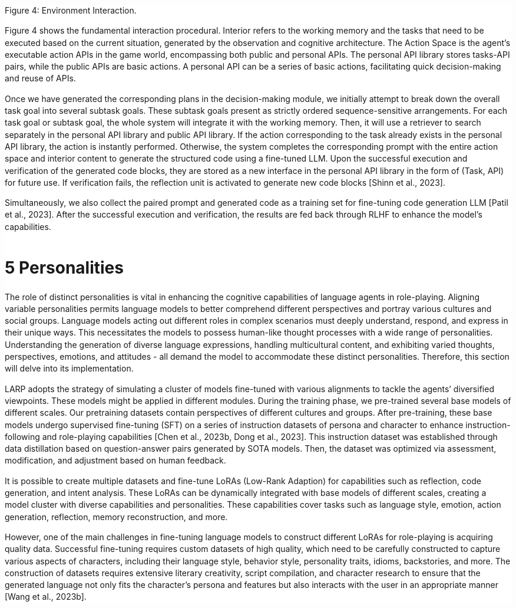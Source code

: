 Figure 4: Environment Interaction.

Figure 4 shows the fundamental interaction procedural. Interior refers to the working memory and the tasks that need to be executed based on the current situation, generated by the observation and cognitive architecture. The Action Space is the agent’s executable action APIs in the game world, encompassing both public and personal APIs. The personal API library stores tasks-API pairs, while the public APIs are basic actions. A personal API can be a series of basic actions, facilitating quick decision-making and reuse of APIs.

Once we have generated the corresponding plans in the decision-making module, we initially attempt to break down the overall task goal into several subtask goals. These subtask goals present as strictly ordered sequence-sensitive arrangements. For each task goal or subtask goal, the whole system will integrate it with the working memory. Then, it will use a retriever to search separately in the personal API library and public API library. If the action corresponding to the task already exists in the personal API library, the action is instantly performed. Otherwise, the system completes the corresponding prompt with the entire action space and interior content to generate the structured code using a fine-tuned LLM. Upon the successful execution and verification of the generated code blocks, they are stored as a new interface in the personal API library in the form of (Task, API) for future use. If verification fails, the reflection unit is activated to generate new code blocks [Shinn et al., 2023].

Simultaneously, we also collect the paired prompt and generated code as a training set for fine-tuning code generation LLM [Patil et al., 2023]. After the successful execution and verification, the results are fed back through RLHF to enhance the model’s capabilities.

# 5 Personalities

The role of distinct personalities is vital in enhancing the cognitive capabilities of language agents in role-playing. Aligning variable personalities permits language models to better comprehend different perspectives and portray various cultures and social groups. Language models acting out different roles in complex scenarios must deeply understand, respond, and express in their unique ways. This necessitates the models to possess human-like thought processes with a wide range of personalities. Understanding the generation of diverse language expressions, handling multicultural content, and exhibiting varied thoughts, perspectives, emotions, and attitudes - all demand the model to accommodate these distinct personalities. Therefore, this section will delve into its implementation.

LARP adopts the strategy of simulating a cluster of models fine-tuned with various alignments to tackle the agents’ diversified viewpoints. These models might be applied in different modules. During the training phase, we pre-trained several base models of different scales. Our pretraining datasets contain perspectives of different cultures and groups. After pre-training, these base models undergo supervised fine-tuning (SFT) on a series of instruction datasets of persona and character to enhance instruction-following and role-playing capabilities [Chen et al., 2023b, Dong et al., 2023]. This instruction dataset was established through data distillation based on question-answer pairs generated by SOTA models. Then, the dataset was optimized via assessment, modification, and adjustment based on human feedback.

It is possible to create multiple datasets and fine-tune LoRAs (Low-Rank Adaption) for capabilities such as reflection, code generation, and intent analysis. These LoRAs can be dynamically integrated with base models of different scales, creating a model cluster with diverse capabilities and personalities. These capabilities cover tasks such as language style, emotion, action generation, reflection, memory reconstruction, and more.

However, one of the main challenges in fine-tuning language models to construct different LoRAs for role-playing is acquiring quality data. Successful fine-tuning requires custom datasets of high quality, which need to be carefully constructed to capture various aspects of characters, including their language style, behavior style, personality traits, idioms, backstories, and more. The construction of datasets requires extensive literary creativity, script compilation, and character research to ensure that the generated language not only fits the character’s persona and features but also interacts with the user in an appropriate manner [Wang et al., 2023b].
